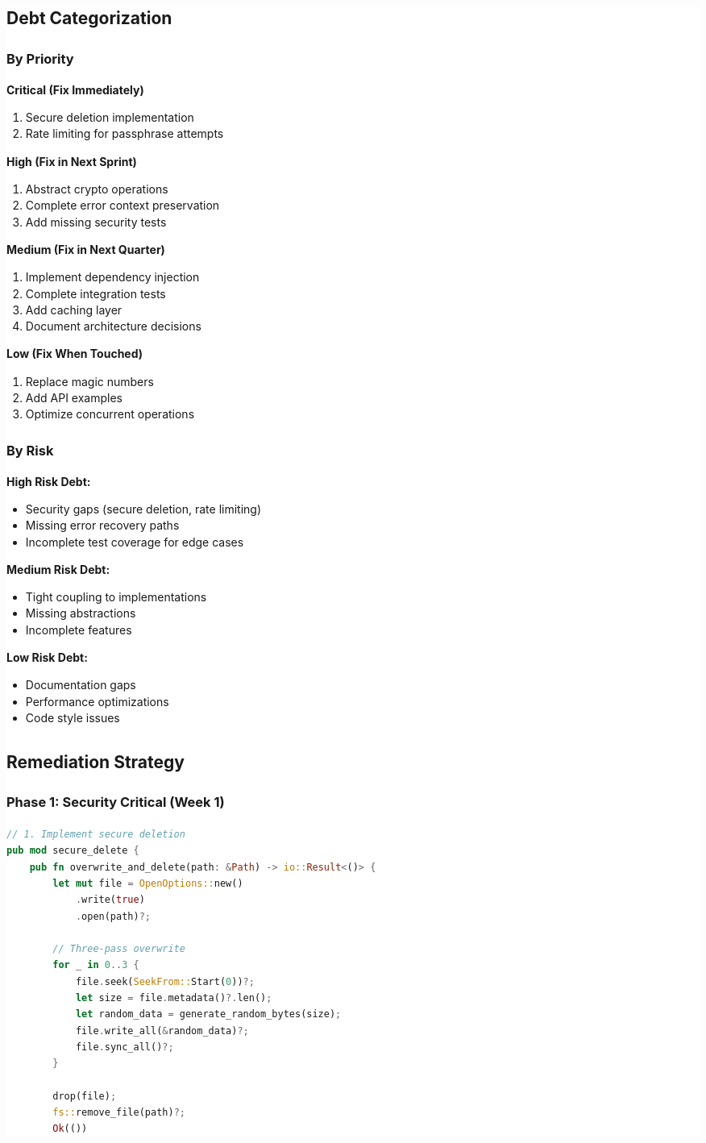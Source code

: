 ## Debt Categorization

### By Priority

**Critical (Fix Immediately)**
1. Secure deletion implementation
2. Rate limiting for passphrase attempts

**High (Fix in Next Sprint)**
1. Abstract crypto operations
2. Complete error context preservation
3. Add missing security tests

**Medium (Fix in Next Quarter)**
1. Implement dependency injection
2. Complete integration tests
3. Add caching layer
4. Document architecture decisions

**Low (Fix When Touched)**
1. Replace magic numbers
2. Add API examples
3. Optimize concurrent operations

### By Risk

**High Risk Debt:**
- Security gaps (secure deletion, rate limiting)
- Missing error recovery paths
- Incomplete test coverage for edge cases

**Medium Risk Debt:**
- Tight coupling to implementations
- Missing abstractions
- Incomplete features

**Low Risk Debt:**
- Documentation gaps
- Performance optimizations
- Code style issues

## Remediation Strategy

### Phase 1: Security Critical (Week 1)
```rust
// 1. Implement secure deletion
pub mod secure_delete {
    pub fn overwrite_and_delete(path: &Path) -> io::Result<()> {
        let mut file = OpenOptions::new()
            .write(true)
            .open(path)?;
        
        // Three-pass overwrite
        for _ in 0..3 {
            file.seek(SeekFrom::Start(0))?;
            let size = file.metadata()?.len();
            let random_data = generate_random_bytes(size);
            file.write_all(&random_data)?;
            file.sync_all()?;
        }
        
        drop(file);
        fs::remove_file(path)?;
        Ok(())
```